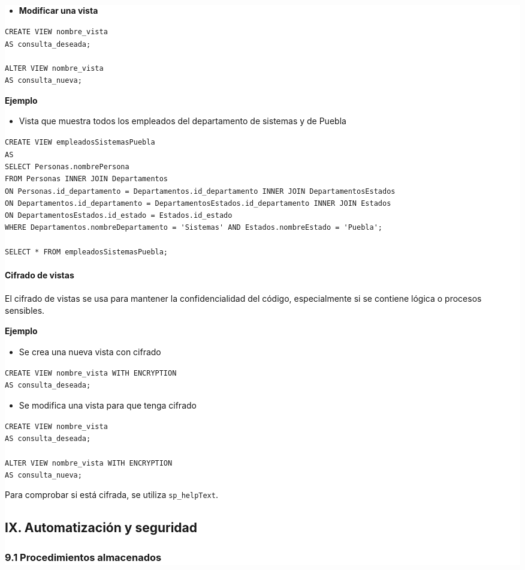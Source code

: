 - **Modificar una vista**

```
CREATE VIEW nombre_vista
AS consulta_deseada;

ALTER VIEW nombre_vista
AS consulta_nueva;
```

**Ejemplo**

- Vista que muestra todos los empleados del departamento de sistemas y de Puebla

```
CREATE VIEW empleadosSistemasPuebla
AS
SELECT Personas.nombrePersona
FROM Personas INNER JOIN Departamentos
ON Personas.id_departamento = Departamentos.id_departamento INNER JOIN DepartamentosEstados
ON Departamentos.id_departamento = DepartamentosEstados.id_departamento INNER JOIN Estados
ON DepartamentosEstados.id_estado = Estados.id_estado
WHERE Departamentos.nombreDepartamento = 'Sistemas' AND Estados.nombreEstado = 'Puebla';

SELECT * FROM empleadosSistemasPuebla;
```

#### Cifrado de vistas

El cifrado de vistas se usa para mantener la confidencialidad del código, especialmente si se contiene lógica o procesos sensibles.

**Ejemplo**

- Se crea una nueva vista con cifrado

```
CREATE VIEW nombre_vista WITH ENCRYPTION
AS consulta_deseada;
```

- Se modifica una vista para que tenga cifrado

```
CREATE VIEW nombre_vista
AS consulta_deseada;

ALTER VIEW nombre_vista WITH ENCRYPTION
AS consulta_nueva;
```

Para comprobar si está cifrada, se utiliza `sp_helpText`.

## IX. Automatización y seguridad

### 9.1 Procedimientos almacenados

